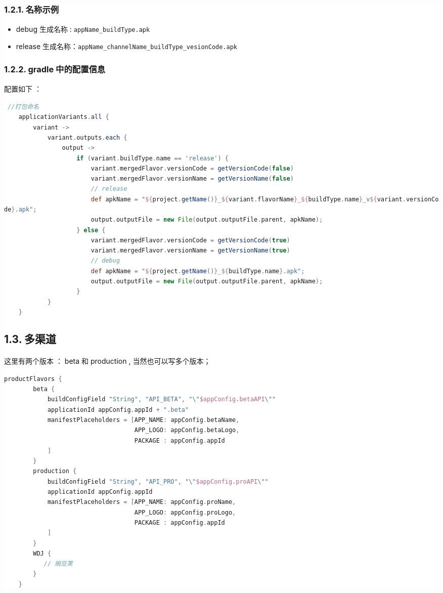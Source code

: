 
### 1.2.1. 名称示例

* debug 生成名称 : `appName_buildType.apk`

* release 生成名称：`appName_channelName_buildType_vesionCode.apk`


### 1.2.2. gradle 中的配置信息

 配置如下 ：

```groovy
 //打包命名
    applicationVariants.all {
        variant ->
            variant.outputs.each {
                output ->
                    if (variant.buildType.name == 'release') {
                        variant.mergedFlavor.versionCode = getVersionCode(false)
                        variant.mergedFlavor.versionName = getVersionName(false)
                        // release
                        def apkName = "${project.getName()}_${variant.flavorName}_${buildType.name}_v${variant.versionCode}.apk";
                        output.outputFile = new File(output.outputFile.parent, apkName);
                    } else {
                        variant.mergedFlavor.versionCode = getVersionCode(true)
                        variant.mergedFlavor.versionName = getVersionName(true)
                        // debug
                        def apkName = "${project.getName()}_${buildType.name}.apk";
                        output.outputFile = new File(output.outputFile.parent, apkName);
                    }
            }
    }
```


## 1.3. 多渠道

这里有两个版本 ： beta 和 production , 当然也可以写多个版本；

```groovy
productFlavors {
        beta {
            buildConfigField "String", "API_BETA", "\"$appConfig.betaAPI\""
            applicationId appConfig.appId + ".beta"
            manifestPlaceholders = [APP_NAME: appConfig.betaName,
                                    APP_LOGO: appConfig.betaLogo,
                                    PACKAGE : appConfig.appId
            ]
        }
        production {
            buildConfigField "String", "API_PRO", "\"$appConfig.proAPI\""
            applicationId appConfig.appId
            manifestPlaceholders = [APP_NAME: appConfig.proName,
                                    APP_LOGO: appConfig.proLogo,
                                    PACKAGE : appConfig.appId
            ]
        }
        WDJ {
           // 豌豆荚
        }
    }
```

